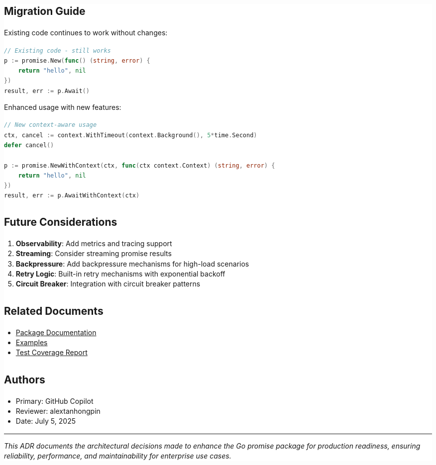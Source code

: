 ## Migration Guide

Existing code continues to work without changes:
```go
// Existing code - still works
p := promise.New(func() (string, error) {
    return "hello", nil
})
result, err := p.Await()
```

Enhanced usage with new features:
```go
// New context-aware usage
ctx, cancel := context.WithTimeout(context.Background(), 5*time.Second)
defer cancel()

p := promise.NewWithContext(ctx, func(ctx context.Context) (string, error) {
    return "hello", nil
})
result, err := p.AwaitWithContext(ctx)
```

## Future Considerations

1. **Observability**: Add metrics and tracing support
2. **Streaming**: Consider streaming promise results
3. **Backpressure**: Add backpressure mechanisms for high-load scenarios
4. **Retry Logic**: Built-in retry mechanisms with exponential backoff
5. **Circuit Breaker**: Integration with circuit breaker patterns

## Related Documents

- [Package Documentation](README.md)
- [Examples](examples/main.go)
- [Test Coverage Report](coverage.out)

## Authors

- Primary: GitHub Copilot
- Reviewer: alextanhongpin
- Date: July 5, 2025

---

*This ADR documents the architectural decisions made to enhance the Go promise package for production readiness, ensuring reliability, performance, and maintainability for enterprise use cases.*
